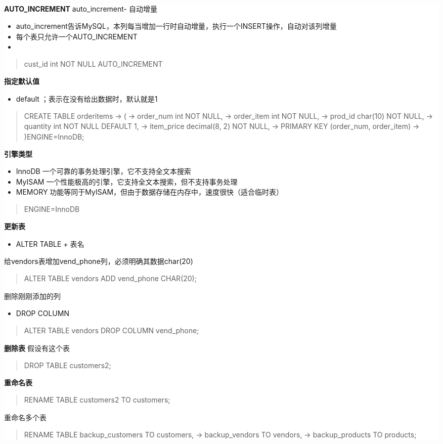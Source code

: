 
**AUTO_INCREMENT**
auto_increment- 自动增量
- auto_increment告诉MySQL，本列每当增加一行时自动增量，执行一个INSERT操作，自动对该列增量
- 每个表只允许一个AUTO_INCREMENT
- 

> cust_id           int       NOT NULL   AUTO_INCREMENT


**指定默认值**
- default ；表示在没有给出数据时，默认就是1



> CREATE TABLE orderitems
    -> (
    ->  order_num       int             NOT NULL,
    ->  order_item      int             NOT NULL,
    ->  prod_id         char(10)        NOT NULL,
    ->  quantity        int             NOT NULL DEFAULT 1,
    ->  item_price      decimal(8, 2)   NOT NULL,
    ->  PRIMARY KEY (order_num, order_item)
    -> )ENGINE=InnoDB;
   
**引擎类型**
- InnoDB 一个可靠的事务处理引擎，它不支持全文本搜索
- MyISAM 一个性能极高的引擎，它支持全文本搜索，但不支持事务处理
- MEMORY 功能等同于MyISAM，但由于数据存储在内存中，速度很快（适合临时表）
> ENGINE=InnoDB


**更新表**

- ALTER TABLE + 表名

给vendors表增加vend_phone列，必须明确其数据char(20)

> ALTER TABLE vendors ADD vend_phone CHAR(20);

删除刚刚添加的列

- DROP COLUMN

> ALTER TABLE vendors DROP COLUMN vend_phone;


**删除表**
假设有这个表

>  DROP TABLE customers2;

**重命名表**

> RENAME TABLE customers2 TO customers;

重命名多个表

> RENAME TABLE backup_customers TO customers,
    -> backup_vendors TO vendors,
    -> backup_products TO products;
